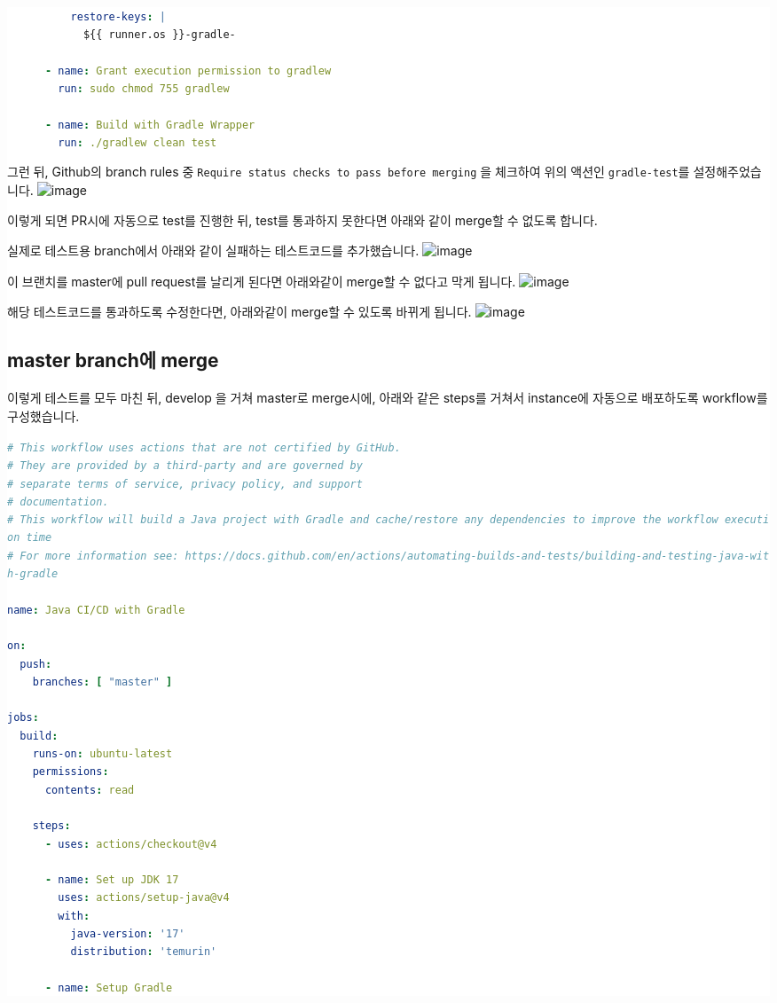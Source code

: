 ```yaml
          restore-keys: |
            ${{ runner.os }}-gradle-

      - name: Grant execution permission to gradlew
        run: sudo chmod 755 gradlew

      - name: Build with Gradle Wrapper
        run: ./gradlew clean test

```

그런 뒤, Github의 branch rules 중 `Require status checks to pass before merging` 을 체크하여 위의 액션인 `gradle-test`를 설정해주었습니다.
![image](https://github.com/Hyeon-Uk/backend-skill-reinforcement-with-board-project/assets/43038815/7d16dfbd-881b-49b3-9cd5-e57e802fe692)

이렇게 되면 PR시에 자동으로 test를 진행한 뒤, test를 통과하지 못한다면 아래와 같이 merge할 수 없도록 합니다.

실제로 테스트용 branch에서 아래와 같이 실패하는 테스트코드를 추가했습니다.
![image](https://github.com/Hyeon-Uk/backend-skill-reinforcement-with-board-project/assets/43038815/fd0d5678-ca35-4a3c-8cc5-6343c8e752fe)

이 브랜치를 master에 pull request를 날리게 된다면 아래와같이 merge할 수 없다고 막게 됩니다.
![image](https://github.com/Hyeon-Uk/backend-skill-reinforcement-with-board-project/assets/43038815/2df5b6cb-4332-417d-a863-64f97e9dcacd)

해당 테스트코드를 통과하도록 수정한다면, 아래와같이 merge할 수 있도록 바뀌게 됩니다.
![image](https://github.com/Hyeon-Uk/backend-skill-reinforcement-with-board-project/assets/43038815/a400e75c-4721-4574-a0af-0b8282910737)

## master branch에 merge

이렇게 테스트를 모두 마친 뒤, develop 을 거쳐 master로 merge시에, 아래와 같은 steps를 거쳐서 instance에 자동으로 배포하도록 workflow를 구성했습니다.

```yaml
# This workflow uses actions that are not certified by GitHub.
# They are provided by a third-party and are governed by
# separate terms of service, privacy policy, and support
# documentation.
# This workflow will build a Java project with Gradle and cache/restore any dependencies to improve the workflow execution time
# For more information see: https://docs.github.com/en/actions/automating-builds-and-tests/building-and-testing-java-with-gradle

name: Java CI/CD with Gradle

on:
  push:
    branches: [ "master" ]

jobs:
  build:
    runs-on: ubuntu-latest
    permissions:
      contents: read

    steps:
      - uses: actions/checkout@v4

      - name: Set up JDK 17
        uses: actions/setup-java@v4
        with:
          java-version: '17'
          distribution: 'temurin'

      - name: Setup Gradle
```